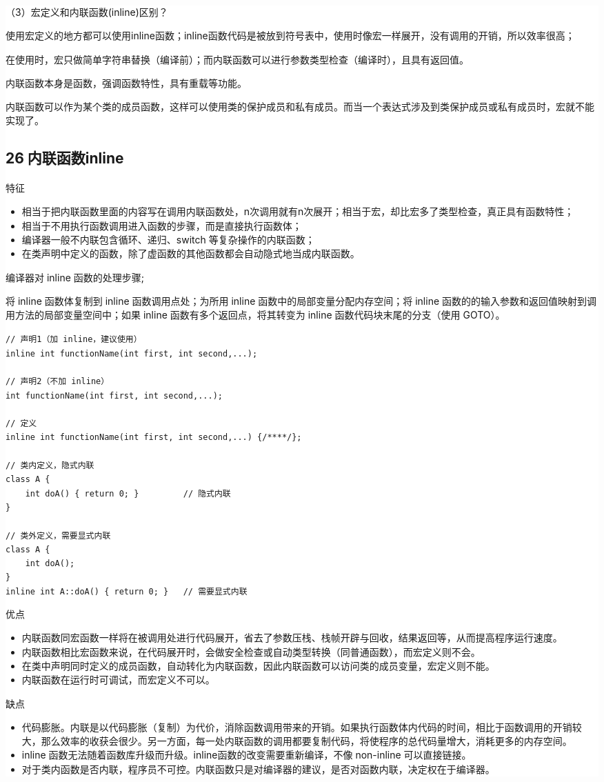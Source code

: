 （3）宏定义和内联函数(inline)区别？

使用宏定义的地方都可以使用inline函数；inline函数代码是被放到符号表中，使用时像宏一样展开，没有调用的开销，所以效率很高；

在使用时，宏只做简单字符串替换（编译前）；而内联函数可以进行参数类型检查（编译时），且具有返回值。

内联函数本身是函数，强调函数特性，具有重载等功能。

内联函数可以作为某个类的成员函数，这样可以使用类的保护成员和私有成员。而当一个表达式涉及到类保护成员或私有成员时，宏就不能实现了。

26 内联函数inline
---
特征

- 相当于把内联函数里面的内容写在调用内联函数处，n次调用就有n次展开；相当于宏，却比宏多了类型检查，真正具有函数特性；
- 相当于不用执行函数调用进入函数的步骤，而是直接执行函数体；
- 编译器一般不内联包含循环、递归、switch 等复杂操作的内联函数；
- 在类声明中定义的函数，除了虚函数的其他函数都会自动隐式地当成内联函数。

编译器对 inline 函数的处理步骤;

将 inline 函数体复制到 inline 函数调用点处；为所用 inline 函数中的局部变量分配内存空间；将 inline 函数的的输入参数和返回值映射到调用方法的局部变量空间中；如果 inline 函数有多个返回点，将其转变为 inline 函数代码块末尾的分支（使用 GOTO）。

```
// 声明1（加 inline，建议使用）
inline int functionName(int first, int second,...);

// 声明2（不加 inline）
int functionName(int first, int second,...);

// 定义
inline int functionName(int first, int second,...) {/****/};

// 类内定义，隐式内联
class A {
    int doA() { return 0; }         // 隐式内联
}

// 类外定义，需要显式内联
class A {
    int doA();
}
inline int A::doA() { return 0; }   // 需要显式内联
```
优点

- 内联函数同宏函数一样将在被调用处进行代码展开，省去了参数压栈、栈帧开辟与回收，结果返回等，从而提高程序运行速度。
- 内联函数相比宏函数来说，在代码展开时，会做安全检查或自动类型转换（同普通函数），而宏定义则不会。
- 在类中声明同时定义的成员函数，自动转化为内联函数，因此内联函数可以访问类的成员变量，宏定义则不能。
- 内联函数在运行时可调试，而宏定义不可以。

缺点

- 代码膨胀。内联是以代码膨胀（复制）为代价，消除函数调用带来的开销。如果执行函数体内代码的时间，相比于函数调用的开销较大，那么效率的收获会很少。另一方面，每一处内联函数的调用都要复制代码，将使程序的总代码量增大，消耗更多的内存空间。
- inline 函数无法随着函数库升级而升级。inline函数的改变需要重新编译，不像 non-inline 可以直接链接。
- 对于类内函数是否内联，程序员不可控。内联函数只是对编译器的建议，是否对函数内联，决定权在于编译器。
